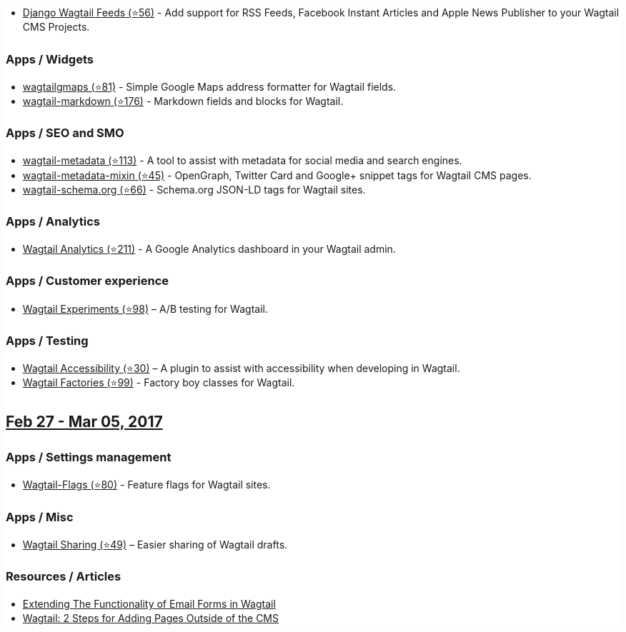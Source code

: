 *   [Django Wagtail Feeds (⭐56)](https://github.com/chrisdev/django-wagtail-feeds) - Add support for RSS Feeds, Facebook Instant Articles and Apple News Publisher to your Wagtail CMS Projects.

### Apps / Widgets

*   [wagtailgmaps (⭐81)](https://github.com/springload/wagtailgmaps) - Simple Google Maps address formatter for Wagtail fields.
*   [wagtail-markdown (⭐176)](https://github.com/torchbox/wagtail-markdown) - Markdown fields and blocks for Wagtail.

### Apps / SEO and SMO

*   [wagtail-metadata (⭐113)](https://github.com/takeflight/wagtail-metadata) - A tool to assist with metadata for social media and search engines.
*   [wagtail-metadata-mixin (⭐45)](https://github.com/bashu/wagtail-metadata-mixin) - OpenGraph, Twitter Card and Google+ snippet tags for Wagtail CMS pages.
*   [wagtail-schema.org (⭐66)](https://github.com/takeflight/wagtail-schema.org) - Schema.org JSON-LD tags for Wagtail sites.

### Apps / Analytics

*   [Wagtail Analytics (⭐211)](https://github.com/tomdyson/wagalytics) - A Google Analytics dashboard in your Wagtail admin.

### Apps / Customer experience

*   [Wagtail Experiments (⭐98)](https://github.com/torchbox/wagtail-experiments) – A/B testing for Wagtail.

### Apps / Testing

*   [Wagtail Accessibility (⭐30)](https://github.com/takeflight/wagtail-accessibility) – A plugin to assist with accessibility when developing in Wagtail.
*   [Wagtail Factories (⭐99)](https://github.com/mvantellingen/wagtail-factories) - Factory boy classes for Wagtail.

## [Feb 27 - Mar 05, 2017](/content/2017/9/README.md)

### Apps / Settings management

*   [Wagtail-Flags (⭐80)](https://github.com/cfpb/wagtail-flags) - Feature flags for Wagtail sites.

### Apps / Misc

*   [Wagtail Sharing (⭐49)](https://github.com/cfpb/wagtail-sharing) – Easier sharing of Wagtail drafts.

### Resources / Articles

*   [Extending The Functionality of Email Forms in Wagtail](https://posts-by.lb.ee/dev-wagtail-extending-the-functionality-of-email-forms-232c8469ac97)
*   [Wagtail: 2 Steps for Adding Pages Outside of the CMS](https://www.caktusgroup.com/blog/2016/02/15/wagtail-2-steps-adding-pages-outside-cms/)
